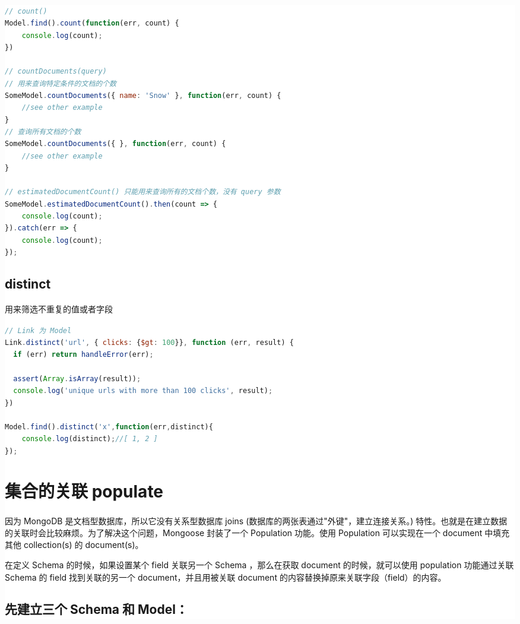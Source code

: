 ```js
// count()
Model.find().count(function(err, count) {
    console.log(count);
})

// countDocuments(query) 
// 用来查询特定条件的文档的个数
SomeModel.countDocuments({ name: 'Snow' }, function(err, count) {
    //see other example
}
// 查询所有文档的个数
SomeModel.countDocuments({ }, function(err, count) {
    //see other example
}

// estimatedDocumentCount() 只能用来查询所有的文档个数，没有 query 参数
SomeModel.estimatedDocumentCount().then(count => { 
    console.log(count);
}).catch(err => {
    console.log(count);
});
```


## distinct

用来筛选不重复的值或者字段

```js
// Link 为 Model
Link.distinct('url', { clicks: {$gt: 100}}, function (err, result) {
  if (err) return handleError(err);

  assert(Array.isArray(result));
  console.log('unique urls with more than 100 clicks', result);
})

Model.find().distinct('x',function(err,distinct){
    console.log(distinct);//[ 1, 2 ]
});
```

# 集合的关联 populate

因为 MongoDB 是文档型数据库，所以它没有关系型数据库 joins (数据库的两张表通过"外键"，建立连接关系。) 特性。也就是在建立数据的关联时会比较麻烦。为了解决这个问题，Mongoose 封装了一个 Population 功能。使用 Population 可以实现在一个 document 中填充其他 collection(s) 的 document(s)。

在定义 Schema 的时候，如果设置某个 field 关联另一个 Schema ，那么在获取 document 的时候，就可以使用 population 功能通过关联 Schema 的 field 找到关联的另一个 document，并且用被关联 document 的内容替换掉原来关联字段（field）的内容。

## 先建立三个 Schema 和 Model：
